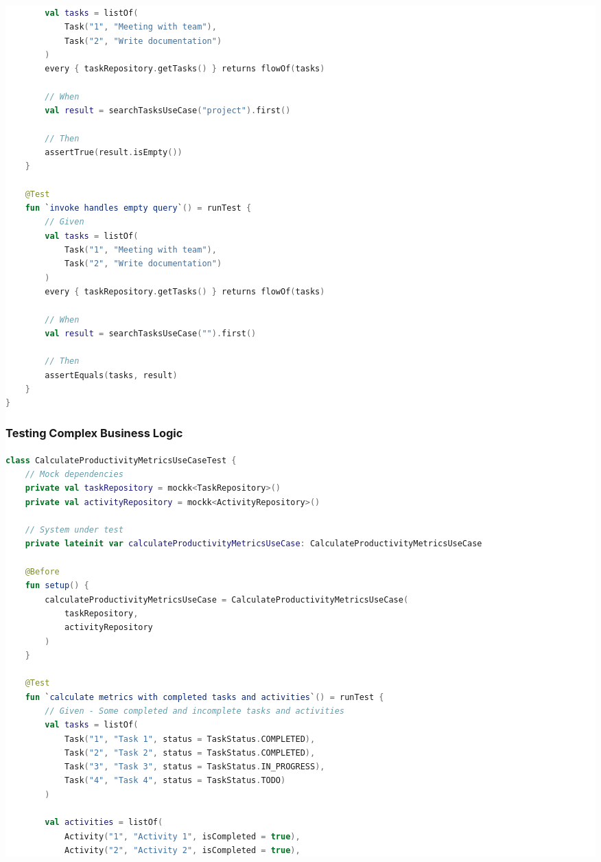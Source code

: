 ```kotlin
        val tasks = listOf(
            Task("1", "Meeting with team"),
            Task("2", "Write documentation")
        )
        every { taskRepository.getTasks() } returns flowOf(tasks)
        
        // When
        val result = searchTasksUseCase("project").first()
        
        // Then
        assertTrue(result.isEmpty())
    }
    
    @Test
    fun `invoke handles empty query`() = runTest {
        // Given
        val tasks = listOf(
            Task("1", "Meeting with team"),
            Task("2", "Write documentation")
        )
        every { taskRepository.getTasks() } returns flowOf(tasks)
        
        // When
        val result = searchTasksUseCase("").first()
        
        // Then
        assertEquals(tasks, result)
    }
}
```

### Testing Complex Business Logic

```kotlin
class CalculateProductivityMetricsUseCaseTest {
    // Mock dependencies
    private val taskRepository = mockk<TaskRepository>()
    private val activityRepository = mockk<ActivityRepository>()
    
    // System under test
    private lateinit var calculateProductivityMetricsUseCase: CalculateProductivityMetricsUseCase
    
    @Before
    fun setup() {
        calculateProductivityMetricsUseCase = CalculateProductivityMetricsUseCase(
            taskRepository,
            activityRepository
        )
    }
    
    @Test
    fun `calculate metrics with completed tasks and activities`() = runTest {
        // Given - Some completed and incomplete tasks and activities
        val tasks = listOf(
            Task("1", "Task 1", status = TaskStatus.COMPLETED),
            Task("2", "Task 2", status = TaskStatus.COMPLETED),
            Task("3", "Task 3", status = TaskStatus.IN_PROGRESS),
            Task("4", "Task 4", status = TaskStatus.TODO)
        )
        
        val activities = listOf(
            Activity("1", "Activity 1", isCompleted = true),
            Activity("2", "Activity 2", isCompleted = true),
```